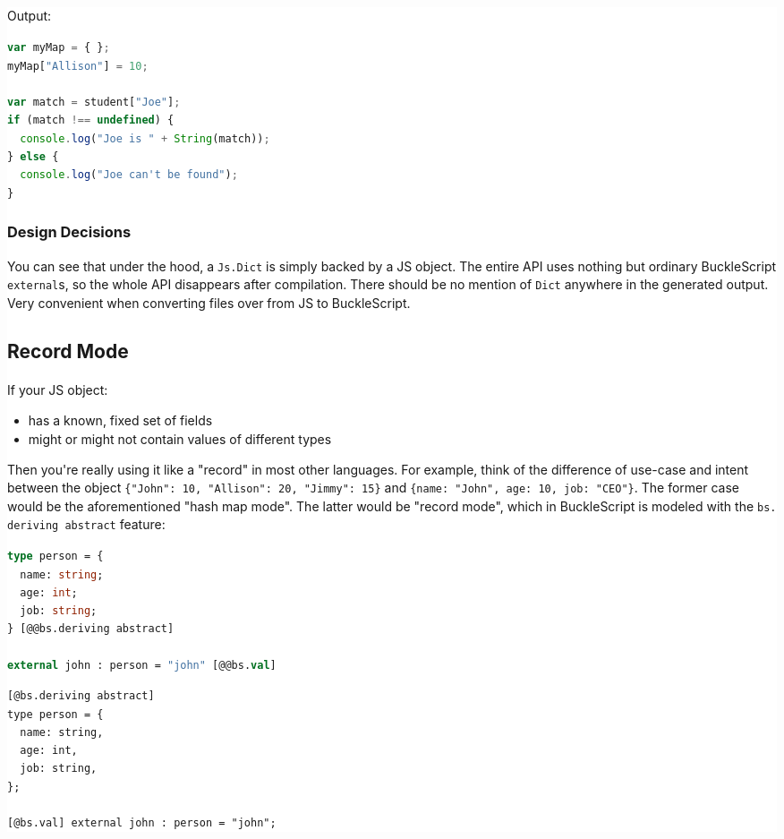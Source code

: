Output:

```js
var myMap = { };
myMap["Allison"] = 10;

var match = student["Joe"];
if (match !== undefined) {
  console.log("Joe is " + String(match));
} else {
  console.log("Joe can't be found");
}
```

### Design Decisions

You can see that under the hood, a `Js.Dict` is simply backed by a JS object. The entire API uses nothing but ordinary BuckleScript `external`s, so the whole API disappears after compilation. There should be no mention of `Dict` anywhere in the generated output. Very convenient when converting files over from JS to BuckleScript.

## Record Mode

If your JS object:

- has a known, fixed set of fields
- might or might not contain values of different types

Then you're really using it like a "record" in most other languages. For example, think of the difference of use-case and intent between the object `{"John": 10, "Allison": 20, "Jimmy": 15}` and `{name: "John", age: 10, job: "CEO"}`. The former case would be the aforementioned "hash map mode". The latter would be "record mode", which in BuckleScript is modeled with the `bs.deriving abstract` feature:

```ocaml
type person = {
  name: string;
  age: int;
  job: string;
} [@@bs.deriving abstract]

external john : person = "john" [@@bs.val]
```

```reason
[@bs.deriving abstract]
type person = {
  name: string,
  age: int,
  job: string,
};

[@bs.val] external john : person = "john";
```
